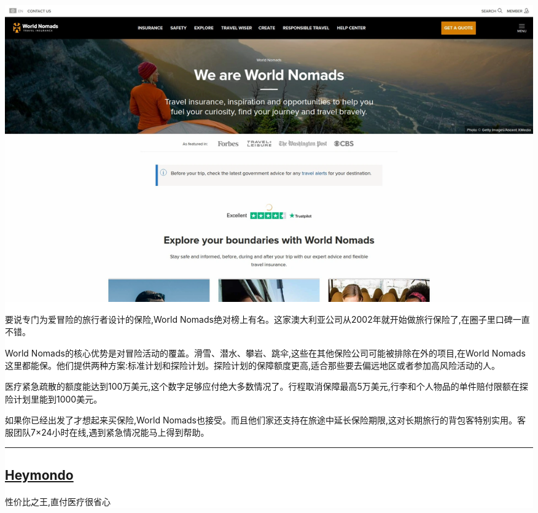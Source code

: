 ![World Nomads Screenshot](image/worldnomads.webp)


要说专门为爱冒险的旅行者设计的保险,World Nomads绝对榜上有名。这家澳大利亚公司从2002年就开始做旅行保险了,在圈子里口碑一直不错。

World Nomads的核心优势是对冒险活动的覆盖。滑雪、潜水、攀岩、跳伞,这些在其他保险公司可能被排除在外的项目,在World Nomads这里都能保。他们提供两种方案:标准计划和探险计划。探险计划的保障额度更高,适合那些要去偏远地区或者参加高风险活动的人。

医疗紧急疏散的额度能达到100万美元,这个数字足够应付绝大多数情况了。行程取消保障最高5万美元,行李和个人物品的单件赔付限额在探险计划里能到1000美元。

如果你已经出发了才想起来买保险,World Nomads也接受。而且他们家还支持在旅途中延长保险期限,这对长期旅行的背包客特别实用。客服团队7×24小时在线,遇到紧急情况能马上得到帮助。

---

## **[Heymondo](https://www.heymondo.com)**

性价比之王,直付医疗很省心

